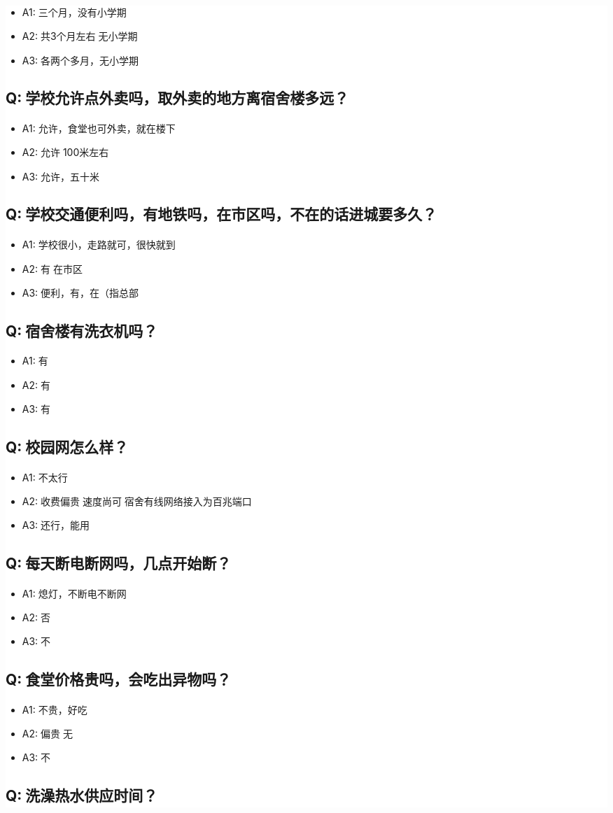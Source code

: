 - A1: 三个月，没有小学期

- A2: 共3个月左右 无小学期

- A3: 各两个多月，无小学期

## Q: 学校允许点外卖吗，取外卖的地方离宿舍楼多远？

- A1: 允许，食堂也可外卖，就在楼下

- A2: 允许 100米左右

- A3: 允许，五十米

## Q: 学校交通便利吗，有地铁吗，在市区吗，不在的话进城要多久？

- A1: 学校很小，走路就可，很快就到

- A2: 有 在市区

- A3: 便利，有，在（指总部

## Q: 宿舍楼有洗衣机吗？

- A1: 有

- A2: 有

- A3: 有

## Q: 校园网怎么样？

- A1: 不太行

- A2: 收费偏贵 速度尚可 宿舍有线网络接入为百兆端口

- A3: 还行，能用

## Q: 每天断电断网吗，几点开始断？

- A1: 熄灯，不断电不断网

- A2: 否

- A3: 不

## Q: 食堂价格贵吗，会吃出异物吗？

- A1: 不贵，好吃

- A2: 偏贵 无

- A3: 不

## Q: 洗澡热水供应时间？
